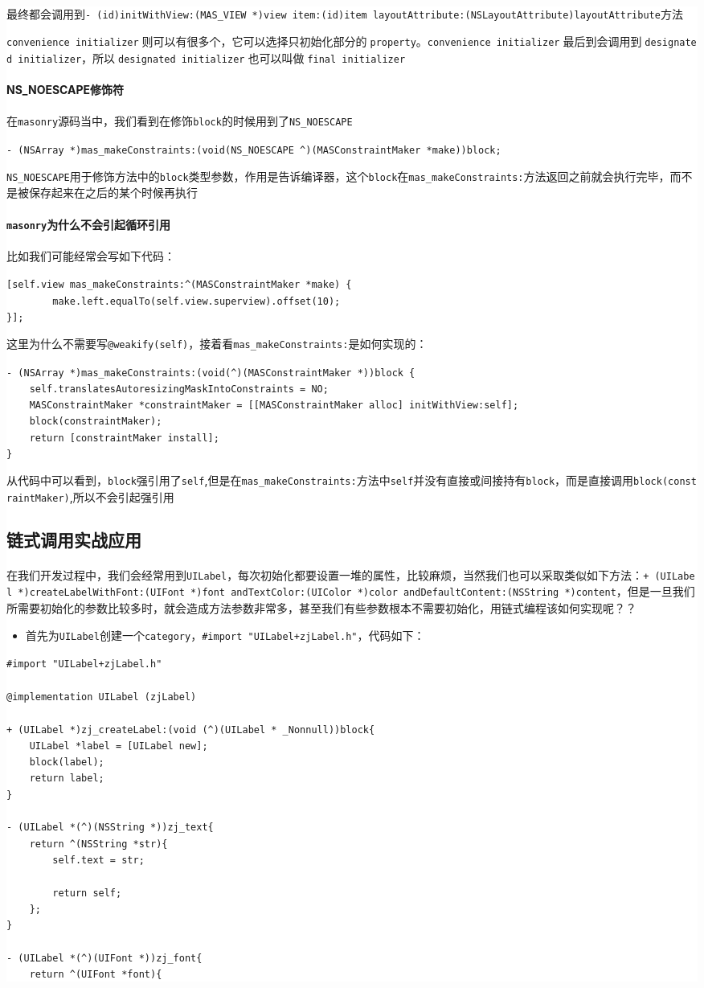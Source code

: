 
最终都会调用到`- (id)initWithView:(MAS_VIEW *)view item:(id)item layoutAttribute:(NSLayoutAttribute)layoutAttribute`方法

`convenience initializer` 则可以有很多个，它可以选择只初始化部分的 `property`。`convenience initializer` 最后到会调用到 `designated initializer`，所以 `designated initializer` 也可以叫做 `final initializer`

#### NS_NOESCAPE修饰符
在`masonry`源码当中，我们看到在修饰`block`的时候用到了`NS_NOESCAPE`

```
- (NSArray *)mas_makeConstraints:(void(NS_NOESCAPE ^)(MASConstraintMaker *make))block;
```

 `NS_NOESCAPE`用于修饰方法中的`block`类型参数，作用是告诉编译器，这个`block`在`mas_makeConstraints:`方法返回之前就会执行完毕，而不是被保存起来在之后的某个时候再执行
 
#### `masonry`为什么不会引起循环引用

比如我们可能经常会写如下代码：

```
[self.view mas_makeConstraints:^(MASConstraintMaker *make) {
        make.left.equalTo(self.view.superview).offset(10);
}];
```
这里为什么不需要写`@weakify(self)`，接着看`mas_makeConstraints:`是如何实现的：

```
- (NSArray *)mas_makeConstraints:(void(^)(MASConstraintMaker *))block {
    self.translatesAutoresizingMaskIntoConstraints = NO;
    MASConstraintMaker *constraintMaker = [[MASConstraintMaker alloc] initWithView:self];
    block(constraintMaker);
    return [constraintMaker install];
}
```
从代码中可以看到，`block`强引用了`self`,但是在`mas_makeConstraints:`方法中`self`并没有直接或间接持有`block`，而是直接调用`block(constraintMaker)`,所以不会引起强引用
 
## 链式调用实战应用

在我们开发过程中，我们会经常用到`UILabel`，每次初始化都要设置一堆的属性，比较麻烦，当然我们也可以采取类似如下方法：`+ (UILabel *)createLabelWithFont:(UIFont *)font andTextColor:(UIColor *)color andDefaultContent:(NSString *)content`，但是一旦我们所需要初始化的参数比较多时，就会造成方法参数非常多，甚至我们有些参数根本不需要初始化，用链式编程该如何实现呢？？

* 首先为`UILabel`创建一个`category`，`#import "UILabel+zjLabel.h"`，代码如下：


```
#import "UILabel+zjLabel.h"

@implementation UILabel (zjLabel)

+ (UILabel *)zj_createLabel:(void (^)(UILabel * _Nonnull))block{
    UILabel *label = [UILabel new];
    block(label);
    return label;
}
    
- (UILabel *(^)(NSString *))zj_text{
    return ^(NSString *str){
        self.text = str;
        
        return self;
    };
}
    
- (UILabel *(^)(UIFont *))zj_font{
    return ^(UIFont *font){
```